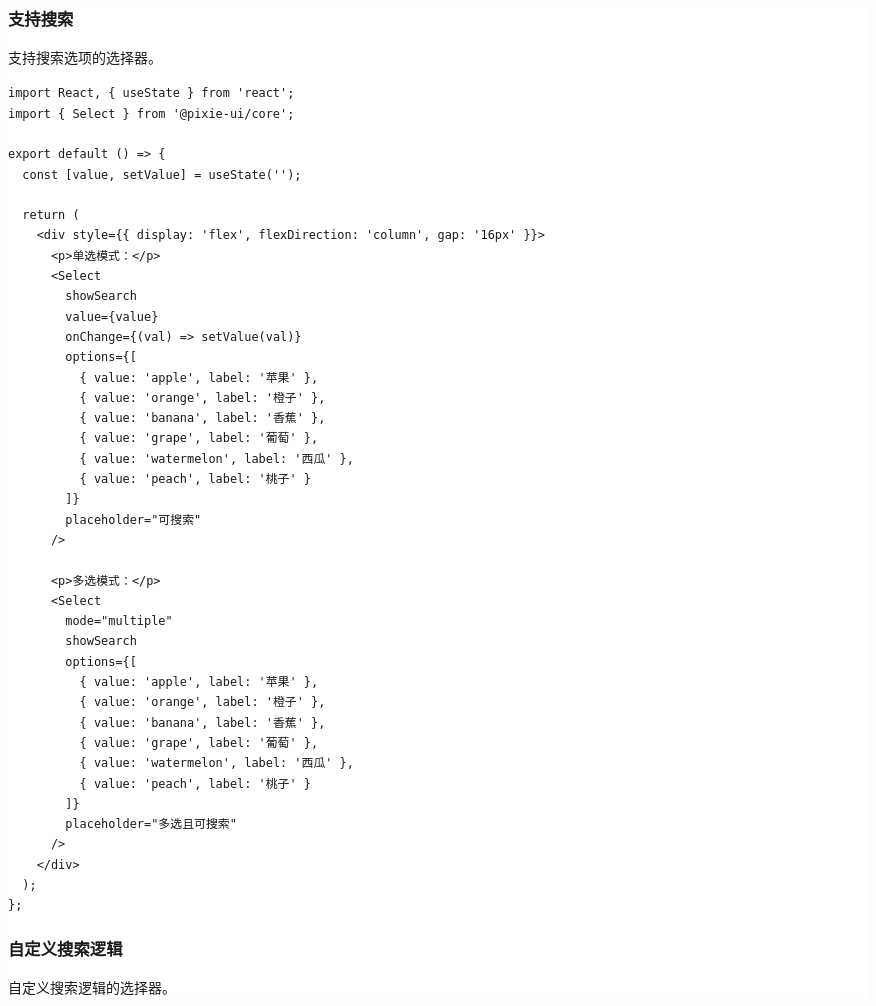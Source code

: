 ### 支持搜索

支持搜索选项的选择器。

```tsx
import React, { useState } from 'react';
import { Select } from '@pixie-ui/core';

export default () => {
  const [value, setValue] = useState('');
  
  return (
    <div style={{ display: 'flex', flexDirection: 'column', gap: '16px' }}>
      <p>单选模式：</p>
      <Select
        showSearch
        value={value}
        onChange={(val) => setValue(val)}
        options={[
          { value: 'apple', label: '苹果' },
          { value: 'orange', label: '橙子' },
          { value: 'banana', label: '香蕉' },
          { value: 'grape', label: '葡萄' },
          { value: 'watermelon', label: '西瓜' },
          { value: 'peach', label: '桃子' }
        ]}
        placeholder="可搜索"
      />
      
      <p>多选模式：</p>
      <Select
        mode="multiple"
        showSearch
        options={[
          { value: 'apple', label: '苹果' },
          { value: 'orange', label: '橙子' },
          { value: 'banana', label: '香蕉' },
          { value: 'grape', label: '葡萄' },
          { value: 'watermelon', label: '西瓜' },
          { value: 'peach', label: '桃子' }
        ]}
        placeholder="多选且可搜索"
      />
    </div>
  );
};
```

### 自定义搜索逻辑

自定义搜索逻辑的选择器。
